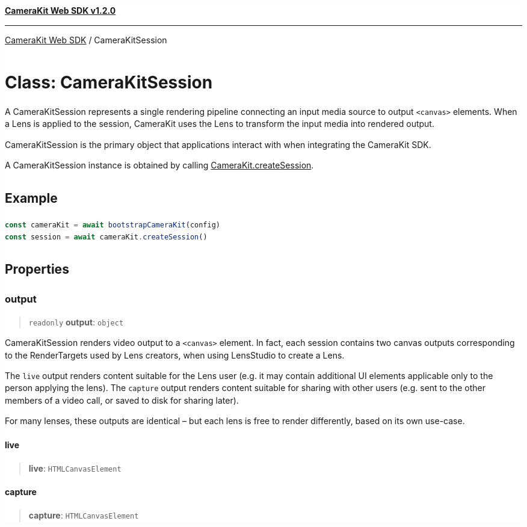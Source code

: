 [**CameraKit Web SDK v1.2.0**](../README.md)

***

[CameraKit Web SDK](../globals.md) / CameraKitSession

# Class: CameraKitSession

A CameraKitSession represents a single rendering pipeline connecting an input media source to output `<canvas>`
elements. When a Lens is applied to the session, CameraKit uses the Lens to transform the input media into rendered
output.

CameraKitSession is the primary object that applications interact with when integrating the CameraKit SDK.

A CameraKitSession instance is obtained by calling [CameraKit.createSession](CameraKit.md#createsession).

## Example

```ts
const cameraKit = await bootstrapCameraKit(config)
const session = await cameraKit.createSession()
```

## Properties

### output

> `readonly` **output**: `object`

CameraKitSession renders video output to a `<canvas>` element. In fact, each session contains two canvas outputs
corresponding to the RenderTargets used by Lens creators, when using LensStudio to create a Lens.

The `live` output renders content suitable for the Lens user (e.g. it may contain additional UI elements
applicable only to the person applying the lens). The `capture` output renders content suitable for sharing with
other users (e.g. sent to the other members of a video call, or saved to disk for sharing later).

For many lenses, these outputs are identical – but each lens is free to render differently, based on its own
use-case.

#### live

> **live**: `HTMLCanvasElement`

#### capture

> **capture**: `HTMLCanvasElement`
